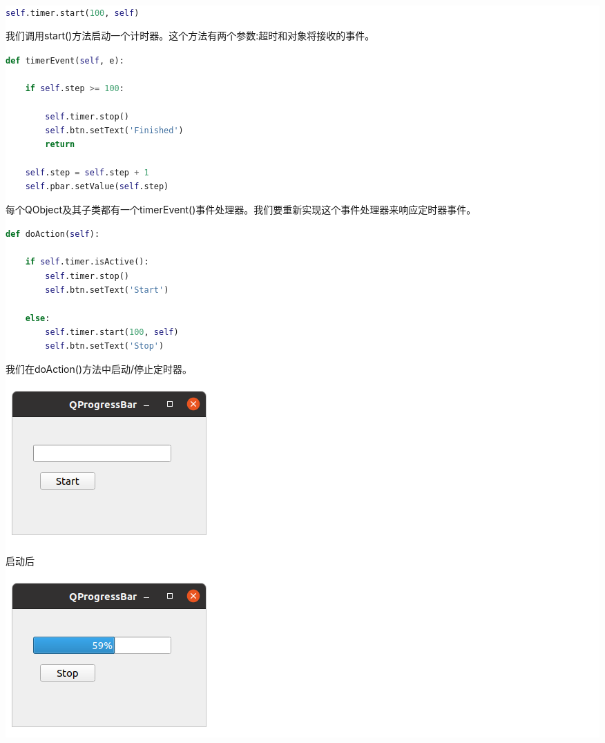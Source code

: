 ```python
self.timer.start(100, self)
```

我们调用start()方法启动一个计时器。这个方法有两个参数:超时和对象将接收的事件。

```python
def timerEvent(self, e):
  
    if self.step >= 100:
    
        self.timer.stop()
        self.btn.setText('Finished')
        return
        
    self.step = self.step + 1
    self.pbar.setValue(self.step)
```

每个QObject及其子类都有一个timerEvent()事件处理器。我们要重新实现这个事件处理器来响应定时器事件。

```python
def doAction(self):
  
    if self.timer.isActive():
        self.timer.stop()
        self.btn.setText('Start')
        
    else:
        self.timer.start(100, self)
        self.btn.setText('Stop')
```

我们在doAction()方法中启动/停止定时器。

![image-20220321131016119](./7.PyQt5控件I.assets/image-20220321131016119.png)

启动后

![image-20220321131055618](./7.PyQt5控件I.assets/image-20220321131055618.png)
